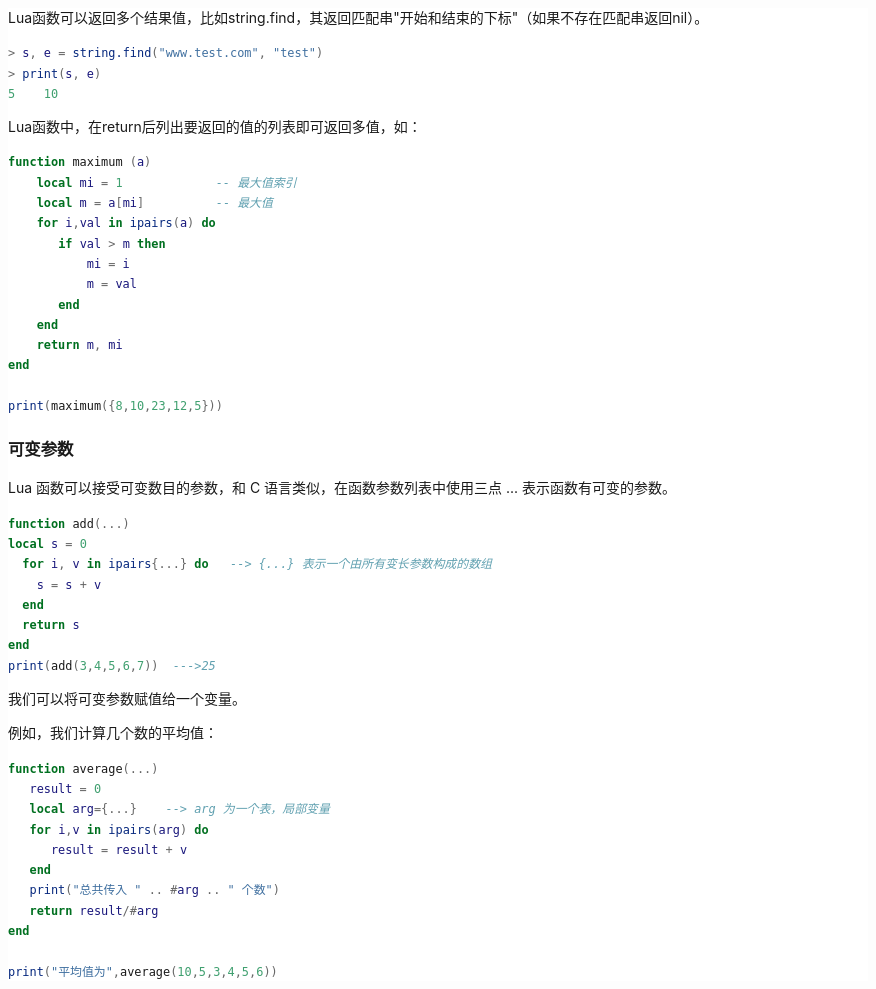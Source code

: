 Lua函数可以返回多个结果值，比如string.find，其返回匹配串"开始和结束的下标"（如果不存在匹配串返回nil）。
```lua
> s, e = string.find("www.test.com", "test")
> print(s, e)
5    10
```

Lua函数中，在return后列出要返回的值的列表即可返回多值，如：
```lua
function maximum (a)
    local mi = 1             -- 最大值索引
    local m = a[mi]          -- 最大值
    for i,val in ipairs(a) do
       if val > m then
           mi = i
           m = val
       end
    end
    return m, mi
end

print(maximum({8,10,23,12,5}))
```

### 可变参数

Lua 函数可以接受可变数目的参数，和 C 语言类似，在函数参数列表中使用三点 ... 表示函数有可变的参数。
```lua
function add(...)
local s = 0
  for i, v in ipairs{...} do   --> {...} 表示一个由所有变长参数构成的数组
    s = s + v
  end
  return s
end
print(add(3,4,5,6,7))  --->25
```

我们可以将可变参数赋值给一个变量。

例如，我们计算几个数的平均值：
```lua
function average(...)
   result = 0
   local arg={...}    --> arg 为一个表，局部变量
   for i,v in ipairs(arg) do
      result = result + v
   end
   print("总共传入 " .. #arg .. " 个数")
   return result/#arg
end

print("平均值为",average(10,5,3,4,5,6))
```
